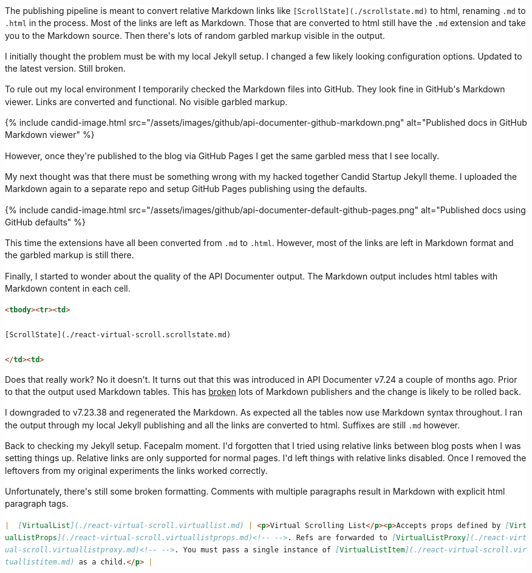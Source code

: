 The publishing pipeline is meant to convert relative Markdown links like `[ScrollState](./scrollstate.md)` to html, renaming `.md` to `.html` in the process. Most of the links are left as Markdown. Those that are converted to html still have the `.md` extension and take you to the Markdown source. Then there's lots of random garbled markup visible in the output.

I initially thought the problem must be with my local Jekyll setup. I changed a few likely looking configuration options. Updated to the latest version. Still broken.

To rule out my local environment I temporarily checked the Markdown files into GitHub. They look fine in GitHub's Markdown viewer. Links are converted and functional. No visible garbled markup.

{% include candid-image.html src="/assets/images/github/api-documenter-github-markdown.png" alt="Published docs in GitHub Markdown viewer" %}

However, once they're published to the blog via GitHub Pages I get the same garbled mess that I see locally.

My next thought was that there must be something wrong with my hacked together Candid Startup Jekyll theme. I uploaded the Markdown again to a separate repo and setup GitHub Pages publishing using the defaults.

{% include candid-image.html src="/assets/images/github/api-documenter-default-github-pages.png" alt="Published docs using GitHub defaults" %}

This time the extensions have all been converted from `.md` to `.html`. However, most of the links are left in Markdown format and the garbled markup is still there. 

Finally, I started to wonder about the quality of the API Documenter output. The Markdown output includes html tables with Markdown content in each cell.

```html
<tbody><tr><td>

[ScrollState](./react-virtual-scroll.scrollstate.md)

</td><td>
```

Does that really work? No it doesn't. It turns out that this was introduced in API Documenter v7.24 a couple of months ago. Prior to that the output used Markdown tables. This has [broken](https://github.com/microsoft/rushstack/issues/4586) lots of Markdown publishers and the change is likely to be rolled back. 

I downgraded to v7.23.38 and regenerated the Markdown. As expected all the tables now use Markdown syntax throughout. I ran the output through my local Jekyll publishing and all the links are converted to html. Suffixes are still `.md` however.

Back to checking my Jekyll setup. Facepalm moment. I'd forgotten that I tried using relative links between blog posts when I was setting things up. Relative links are only supported for normal pages. I'd left things with relative links disabled. Once I removed the leftovers from my original experiments the links worked correctly. 

Unfortunately, there's still some broken formatting. Comments with multiple paragraphs result in Markdown with explicit html paragraph tags. 

```md
|  [VirtualList](./react-virtual-scroll.virtuallist.md) | <p>Virtual Scrolling List</p><p>Accepts props defined by [VirtualListProps](./react-virtual-scroll.virtuallistprops.md)<!-- -->. Refs are forwarded to [VirtualListProxy](./react-virtual-scroll.virtuallistproxy.md)<!-- -->. You must pass a single instance of [VirtualListItem](./react-virtual-scroll.virtuallistitem.md) as a child.</p> |
```
